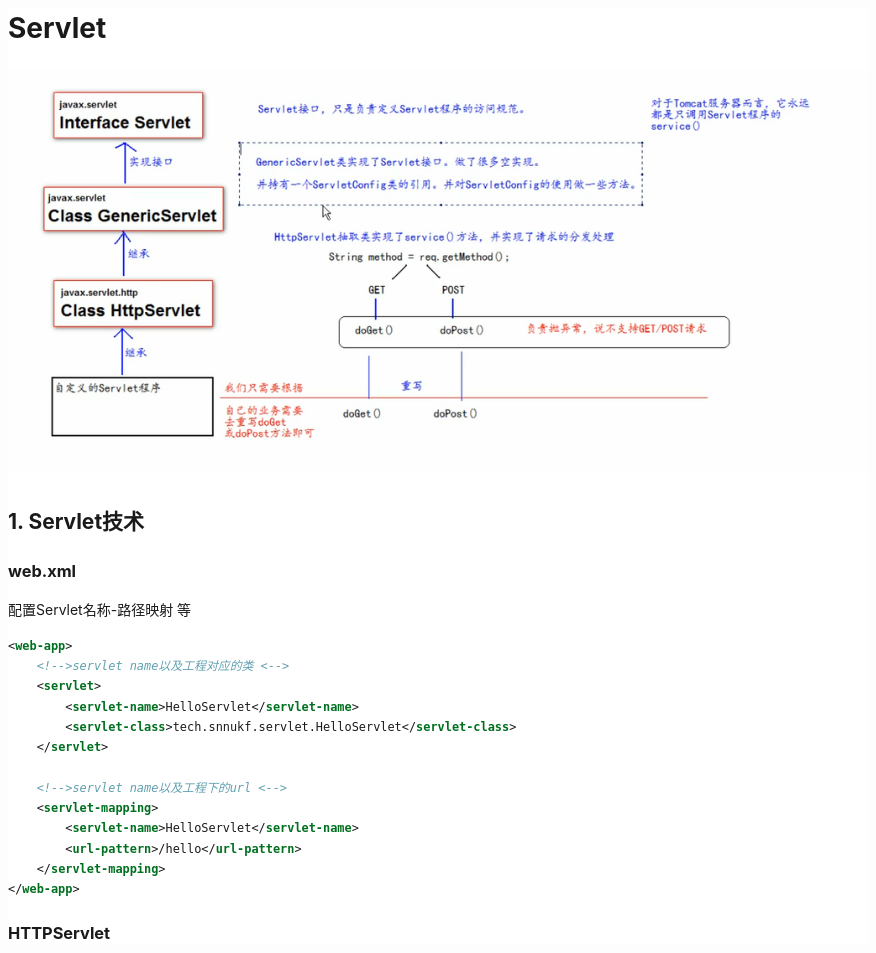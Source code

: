 # Servlet

<div align="center">
  <img src="./imgs/image-20201025195329525.png" width="1200px">
</div>

## 1. Servlet技术

### web.xml

配置Servlet名称-路径映射 等

```xml
<web-app>
    <!-->servlet name以及工程对应的类 <-->
    <servlet>
        <servlet-name>HelloServlet</servlet-name>
        <servlet-class>tech.snnukf.servlet.HelloServlet</servlet-class>
    </servlet>
    
    <!-->servlet name以及工程下的url <-->
    <servlet-mapping>
        <servlet-name>HelloServlet</servlet-name>
        <url-pattern>/hello</url-pattern>
    </servlet-mapping>
</web-app>
```



### HTTPServlet
